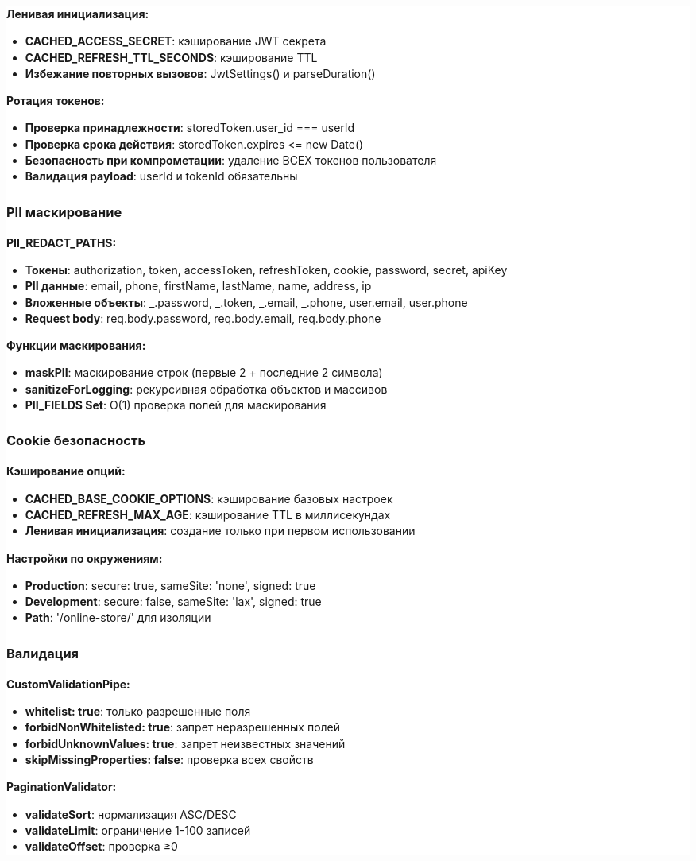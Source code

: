**Ленивая инициализация:**

- **CACHED_ACCESS_SECRET**: кэширование JWT секрета
- **CACHED_REFRESH_TTL_SECONDS**: кэширование TTL
- **Избежание повторных вызовов**: JwtSettings() и parseDuration()

**Ротация токенов:**

- **Проверка принадлежности**: storedToken.user_id === userId
- **Проверка срока действия**: storedToken.expires <= new Date()
- **Безопасность при компрометации**: удаление ВСЕХ токенов пользователя
- **Валидация payload**: userId и tokenId обязательны

### PII маскирование

**PII_REDACT_PATHS:**

- **Токены**: authorization, token, accessToken, refreshToken, cookie, password, secret, apiKey
- **PII данные**: email, phone, firstName, lastName, name, address, ip
- **Вложенные объекты**: _.password, _.token, _.email, _.phone, user.email, user.phone
- **Request body**: req.body.password, req.body.email, req.body.phone

**Функции маскирования:**

- **maskPII**: маскирование строк (первые 2 + последние 2 символа)
- **sanitizeForLogging**: рекурсивная обработка объектов и массивов
- **PII_FIELDS Set**: O(1) проверка полей для маскирования

### Cookie безопасность

**Кэширование опций:**

- **CACHED_BASE_COOKIE_OPTIONS**: кэширование базовых настроек
- **CACHED_REFRESH_MAX_AGE**: кэширование TTL в миллисекундах
- **Ленивая инициализация**: создание только при первом использовании

**Настройки по окружениям:**

- **Production**: secure: true, sameSite: 'none', signed: true
- **Development**: secure: false, sameSite: 'lax', signed: true
- **Path**: '/online-store/' для изоляции

### Валидация

**CustomValidationPipe:**

- **whitelist: true**: только разрешенные поля
- **forbidNonWhitelisted: true**: запрет неразрешенных полей
- **forbidUnknownValues: true**: запрет неизвестных значений
- **skipMissingProperties: false**: проверка всех свойств

**PaginationValidator:**

- **validateSort**: нормализация ASC/DESC
- **validateLimit**: ограничение 1-100 записей
- **validateOffset**: проверка ≥0
